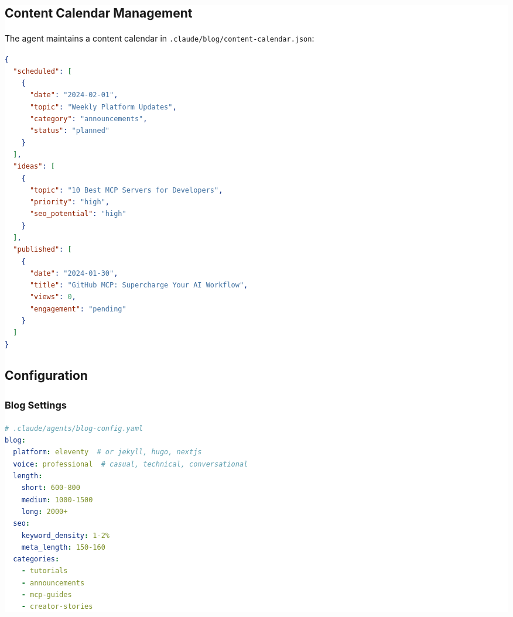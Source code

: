 ## Content Calendar Management

The agent maintains a content calendar in `.claude/blog/content-calendar.json`:

```json
{
  "scheduled": [
    {
      "date": "2024-02-01",
      "topic": "Weekly Platform Updates",
      "category": "announcements",
      "status": "planned"
    }
  ],
  "ideas": [
    {
      "topic": "10 Best MCP Servers for Developers",
      "priority": "high",
      "seo_potential": "high"
    }
  ],
  "published": [
    {
      "date": "2024-01-30",
      "title": "GitHub MCP: Supercharge Your AI Workflow",
      "views": 0,
      "engagement": "pending"
    }
  ]
}
```

## Configuration

### Blog Settings
```yaml
# .claude/agents/blog-config.yaml
blog:
  platform: eleventy  # or jekyll, hugo, nextjs
  voice: professional  # casual, technical, conversational
  length:
    short: 600-800
    medium: 1000-1500
    long: 2000+
  seo:
    keyword_density: 1-2%
    meta_length: 150-160
  categories:
    - tutorials
    - announcements
    - mcp-guides
    - creator-stories
```
